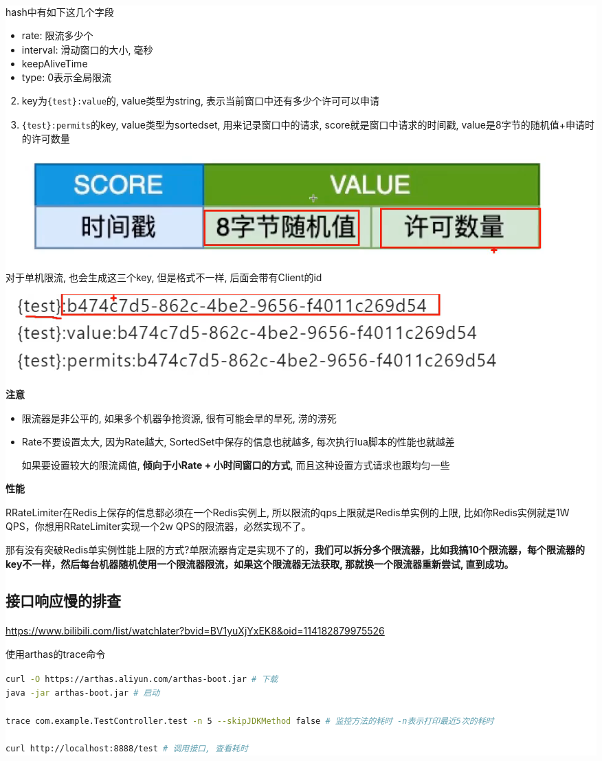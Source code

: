    hash中有如下这几个字段

   - rate: 限流多少个
   - interval: 滑动窗口的大小, 毫秒
   - keepAliveTime
   - type: 0表示全局限流

2. key为`{test}:value`的, value类型为string, 表示当前窗口中还有多少个许可可以申请

3. `{test}:permits`的key, value类型为sortedset, 用来记录窗口中的请求, score就是窗口中请求的时间戳, value是8字节的随机值+申请时的许可数量

   ![image-20250327233427773](img/营销号记录/image-20250327233427773.png)

对于单机限流, 也会生成这三个key, 但是格式不一样, 后面会带有Client的id

![image-20250327233517674](img/营销号记录/image-20250327233517674.png)



**注意**

- 限流器是非公平的, 如果多个机器争抢资源, 很有可能会旱的旱死, 涝的涝死

- Rate不要设置太大, 因为Rate越大, SortedSet中保存的信息也就越多, 每次执行lua脚本的性能也就越差

  如果要设置较大的限流阈值, **倾向于小Rate + 小时间窗口的方式**, 而且这种设置方式请求也跟均匀一些

**性能**

RRateLimiter在Redis上保存的信息都必须在一个Redis实例上,  所以限流的qps上限就是Redis单实例的上限, 比如你Redis实例就是1W QPS，你想用RRateLimiter实现一个2w QPS的限流器，必然实现不了。

那有没有突破Redis单实例性能上限的方式?单限流器肯定是实现不了的，**我们可以拆分多个限流器，比如我搞10个限流器，每个限流器的key不一样，然后每台机器随机使用一个限流器限流，如果这个限流器无法获取, 那就换一个限流器重新尝试, 直到成功。**



## 接口响应慢的排查

https://www.bilibili.com/list/watchlater?bvid=BV1yuXjYxEK8&oid=114182879975526



使用arthas的trace命令

~~~bash
curl -O https://arthas.aliyun.com/arthas-boot.jar # 下载
java -jar arthas-boot.jar # 启动

trace com.example.TestController.test -n 5 --skipJDKMethod false # 监控方法的耗时 -n表示打印最近5次的耗时

curl http://localhost:8888/test # 调用接口, 查看耗时
~~~
